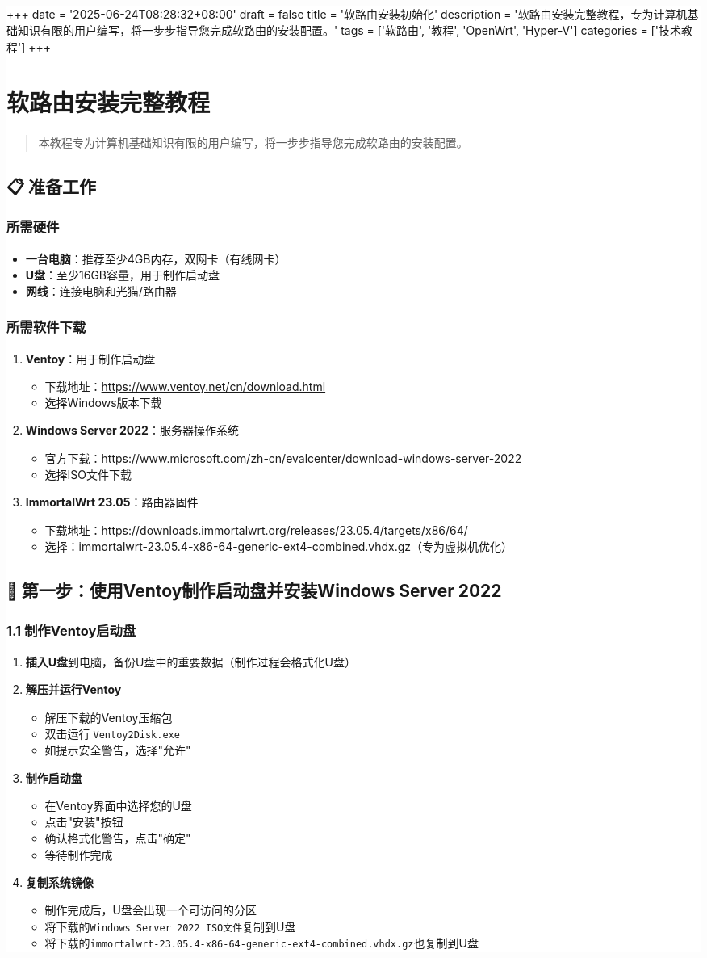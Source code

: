 +++
date = '2025-06-24T08:28:32+08:00'
draft = false
title = '软路由安装初始化'
description = '软路由安装完整教程，专为计算机基础知识有限的用户编写，将一步步指导您完成软路由的安装配置。'
tags = ['软路由', '教程', 'OpenWrt', 'Hyper-V']
categories = ['技术教程']
+++

# 软路由安装完整教程

> 本教程专为计算机基础知识有限的用户编写，将一步步指导您完成软路由的安装配置。

## 📋 准备工作

### 所需硬件
- **一台电脑**：推荐至少4GB内存，双网卡（有线网卡）
- **U盘**：至少16GB容量，用于制作启动盘
- **网线**：连接电脑和光猫/路由器

### 所需软件下载
1. **Ventoy**：用于制作启动盘
   - 下载地址：https://www.ventoy.net/cn/download.html
   - 选择Windows版本下载

2. **Windows Server 2022**：服务器操作系统
   - 官方下载：https://www.microsoft.com/zh-cn/evalcenter/download-windows-server-2022
   - 选择ISO文件下载

3. **ImmortalWrt 23.05**：路由器固件
   - 下载地址：https://downloads.immortalwrt.org/releases/23.05.4/targets/x86/64/
   - 选择：immortalwrt-23.05.4-x86-64-generic-ext4-combined.vhdx.gz（专为虚拟机优化）

## 🔧 第一步：使用Ventoy制作启动盘并安装Windows Server 2022

### 1.1 制作Ventoy启动盘

1. **插入U盘**到电脑，备份U盘中的重要数据（制作过程会格式化U盘）

2. **解压并运行Ventoy**
   - 解压下载的Ventoy压缩包
   - 双击运行 `Ventoy2Disk.exe`
   - 如提示安全警告，选择"允许"

3. **制作启动盘**
   - 在Ventoy界面中选择您的U盘
   - 点击"安装"按钮
   - 确认格式化警告，点击"确定"
   - 等待制作完成

4. **复制系统镜像**
   - 制作完成后，U盘会出现一个可访问的分区
   - 将下载的`Windows Server 2022 ISO文件`复制到U盘
   - 将下载的`immortalwrt-23.05.4-x86-64-generic-ext4-combined.vhdx.gz`也复制到U盘
